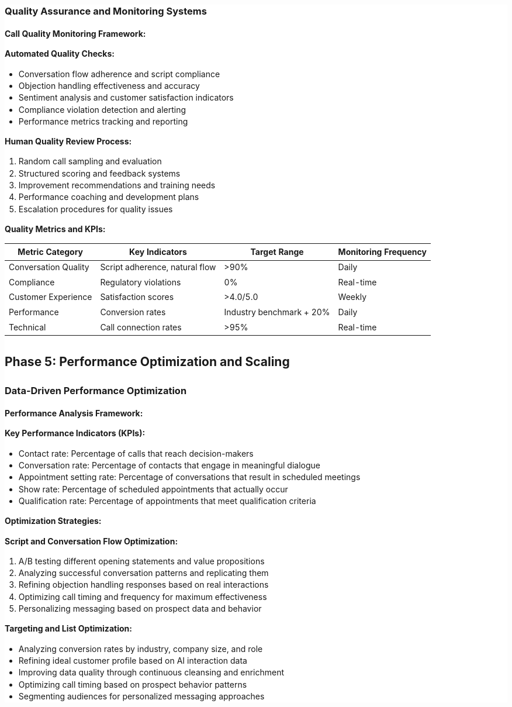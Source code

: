 ### Quality Assurance and Monitoring Systems

**Call Quality Monitoring Framework:**

**Automated Quality Checks:**
- Conversation flow adherence and script compliance
- Objection handling effectiveness and accuracy
- Sentiment analysis and customer satisfaction indicators
- Compliance violation detection and alerting
- Performance metrics tracking and reporting

**Human Quality Review Process:**
1. Random call sampling and evaluation
2. Structured scoring and feedback systems
3. Improvement recommendations and training needs
4. Performance coaching and development plans
5. Escalation procedures for quality issues

**Quality Metrics and KPIs:**

| Metric Category | Key Indicators | Target Range | Monitoring Frequency |
|-----------------|----------------|--------------|---------------------|
| Conversation Quality | Script adherence, natural flow | >90% | Daily |
| Compliance | Regulatory violations | 0% | Real-time |
| Customer Experience | Satisfaction scores | >4.0/5.0 | Weekly |
| Performance | Conversion rates | Industry benchmark + 20% | Daily |
| Technical | Call connection rates | >95% | Real-time |

## Phase 5: Performance Optimization and Scaling

### Data-Driven Performance Optimization

**Performance Analysis Framework:**

**Key Performance Indicators (KPIs):**
- Contact rate: Percentage of calls that reach decision-makers
- Conversation rate: Percentage of contacts that engage in meaningful dialogue
- Appointment setting rate: Percentage of conversations that result in scheduled meetings
- Show rate: Percentage of scheduled appointments that actually occur
- Qualification rate: Percentage of appointments that meet qualification criteria

**Optimization Strategies:**

**Script and Conversation Flow Optimization:**
1. A/B testing different opening statements and value propositions
2. Analyzing successful conversation patterns and replicating them
3. Refining objection handling responses based on real interactions
4. Optimizing call timing and frequency for maximum effectiveness
5. Personalizing messaging based on prospect data and behavior

**Targeting and List Optimization:**
- Analyzing conversion rates by industry, company size, and role
- Refining ideal customer profile based on AI interaction data
- Improving data quality through continuous cleansing and enrichment
- Optimizing call timing based on prospect behavior patterns
- Segmenting audiences for personalized messaging approaches
